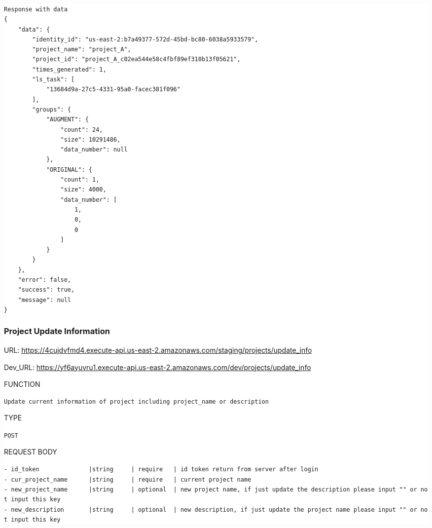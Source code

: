     Response with data
    {
        "data": {
            "identity_id": "us-east-2:b7a49377-572d-45bd-bc80-6038a5933579",
            "project_name": "project_A",
            "project_id": "project_A_c02ea544e58c4fbf89ef310b13f05621",
            "times_generated": 1,
            "ls_task": [
                "13684d9a-27c5-4331-95a0-facec381f096"
            ],
            "groups": {
                "AUGMENT": {
                    "count": 24,
                    "size": 10291486,
                    "data_number": null
                },
                "ORIGINAL": {
                    "count": 1,
                    "size": 4000,
                    "data_number": [
                        1,
                        0,
                        0
                    ]
                }
            }
        },
        "error": false,
        "success": true,
        "message": null
    }

### Project Update Information

URL: https://4cujdvfmd4.execute-api.us-east-2.amazonaws.com/staging/projects/update_info

Dev_URL: https://yf6ayuvru1.execute-api.us-east-2.amazonaws.com/dev/projects/update_info

FUNCTION

    Update current information of project including project_name or description

TYPE

    POST

REQUEST BODY

    - id_token              |string     | require   | id token return from server after login
    - cur_project_name      |string     | require   | current project name
    - new_project_name      |string     | optional  | new project name, if just update the description please input "" or not input this key
    - new_description       |string     | optional  | new description, if just update the project name please input "" or not input this key
